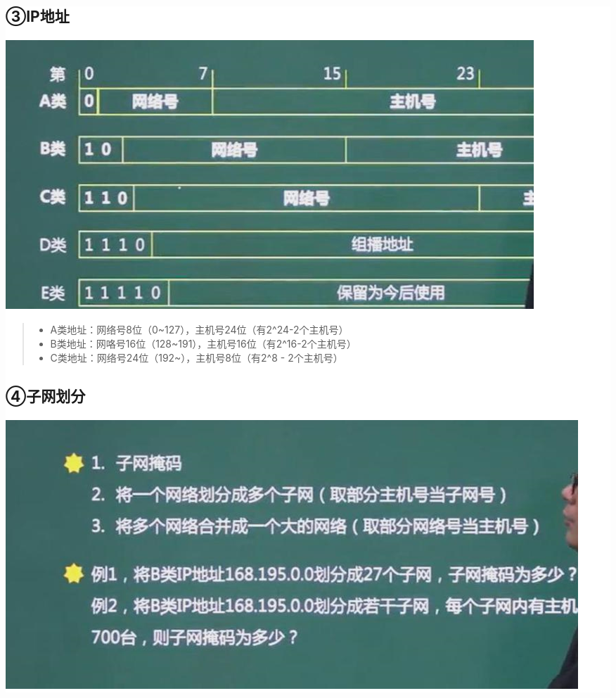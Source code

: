 ## ③IP地址

![1621690853026](软考.assets/1621690853026.png)

> - A类地址：网络号8位（0~127），主机号24位（有2^24-2个主机号）
> - B类地址：网咯号16位（128~191），主机号16位（有2^16-2个主机号）
> - C类地址：网络号24位（192~），主机号8位（有2^8  - 2个主机号）

## ④子网划分

![1621691022557](软考.assets/1621691022557.png)
